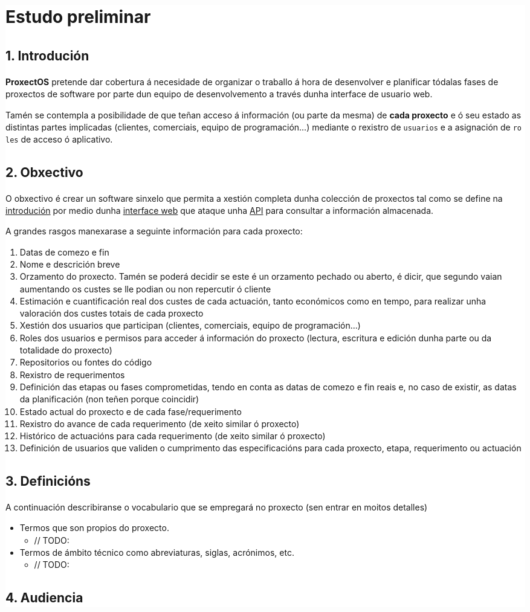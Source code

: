# Estudo preliminar

## 1. Introdución

**ProxectOS** pretende dar cobertura á necesidade de organizar o traballo á hora de desenvolver e planificar tódalas fases de proxectos de software por parte dun equipo de desenvolvemento a través dunha interface de usuario web.

Tamén se contempla a posibilidade de que teñan acceso á información (ou parte da mesma) de **cada proxecto** e ó seu estado as distintas partes implicadas (clientes, comerciais, equipo de programación...) mediante o rexistro de `usuarios` e a asignación de `roles` de acceso ó aplicativo.

## 2. Obxectivo

O obxectivo é crear un software sinxelo que permita a xestión completa dunha colección de proxectos tal como se define na [introdución][introducion] por medio dunha [interface web][definicions] que ataque unha [API][apiWiki] para consultar a información almacenada.

A grandes rasgos manexarase a seguinte información para cada proxecto:

1. Datas de comezo e fin
2. Nome e descrición breve
3. Orzamento do proxecto. Tamén se poderá decidir se este é un orzamento pechado ou aberto, é dicir, que segundo vaian aumentando os custes se lle podian ou non repercutir ó cliente
4. Estimación e cuantificación real dos custes de cada actuación, tanto económicos como en tempo, para realizar unha valoración dos custes totais de cada proxecto
5. Xestión dos usuarios que participan (clientes, comerciais, equipo de programación...)
6. Roles dos usuarios e permisos para acceder á información do proxecto (lectura, escritura e edición dunha parte ou da totalidade do proxecto)
7. Repositorios ou fontes do código
8. Rexistro de requerimentos
9. Definición das etapas ou fases comprometidas, tendo en conta as datas de comezo e fin reais e, no caso de existir, as datas da planificación (non teñen porque coincidir)
10. Estado actual do proxecto e de cada fase/requerimento
11. Rexistro do avance de cada requerimento (de xeito similar ó proxecto)
12. Histórico de actuacións para cada requerimento (de xeito similar ó proxecto)
13. Definición de usuarios que validen o cumprimento das especificacións para cada proxecto, etapa, requerimento ou actuación

## 3. Definicións

A continuación describiranse o vocabulario que se empregará no proxecto (sen entrar en moitos detalles)

- Termos que son propios do proxecto.
  - // TODO:
- Termos de ámbito técnico como abreviaturas, siglas, acrónimos, etc.
  - // TODO:

## 4. Audiencia


[//]: # (Listado dos links empregados)
   [licenza]: <../../LICENSE.md>
   [introducion]: <#1_Introdución>
   [obxectivo]: <#2_Obxectivo>
   [definicions]: <#3_Definicións>
   [apiWiki]: <https://es.wikipedia.org/wiki/Interfaz_de_programaci%C3%B3n_de_aplicaciones>
   [audiencia]: <#4_Audiencia>
   [modeloNegocio]: <#6_Modelo_de_negocio>
   [competencia]: <#6_2_Competencia>
   [asesorias.com]: <https://asesorias.com/empresas/programas-gratis/software-gestion-proyectos/>
   [softwarepara.net]: <https://softwarepara.net/gestion-de-proyectos/>
   [gitlab]: <https://www.gitlab.com>
   [odoo]: <https://www.odoo.com/es_ES/>